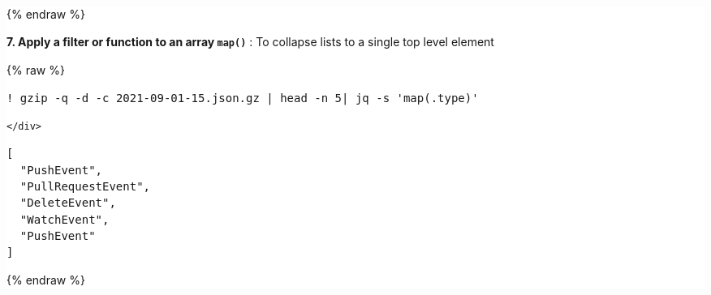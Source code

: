 </pre>
</div>
</div>

</div>
</div>

</div>
    {% endraw %}

<div class="cell border-box-sizing text_cell rendered"><div class="inner_cell">
<div class="text_cell_render border-box-sizing rendered_html">
<p><strong>7. Apply a filter or function to an array <code>map()</code></strong> : To collapse lists to a single top level element</p>

</div>
</div>
</div>
    {% raw %}
    
<div class="cell border-box-sizing code_cell rendered">
<div class="input">

<div class="inner_cell">
    <div class="input_area">
<div class=" highlight hl-ipython3"><pre><span></span><span class="o">!</span> gzip -q -d -c <span class="m">2021</span>-09-01-15.json.gz <span class="p">|</span> head -n <span class="m">5</span><span class="p">|</span> jq -s <span class="s1">&#39;map(.type)&#39;</span>
</pre></div>

    </div>
</div>
</div>

<div class="output_wrapper">
<div class="output">

<div class="output_area">

<div class="output_subarea output_stream output_stdout output_text">
<pre><span class="ansi-bold">[
  </span><span class="ansi-green-fg">&#34;PushEvent&#34;</span><span class="ansi-bold">,
  </span><span class="ansi-green-fg">&#34;PullRequestEvent&#34;</span><span class="ansi-bold">,
  </span><span class="ansi-green-fg">&#34;DeleteEvent&#34;</span><span class="ansi-bold">,
  </span><span class="ansi-green-fg">&#34;WatchEvent&#34;</span><span class="ansi-bold">,
  </span><span class="ansi-green-fg">&#34;PushEvent&#34;</span><span class="ansi-bold">
</span><span class="ansi-bold">]</span>
</pre>
</div>
</div>

</div>
</div>

</div>
    {% endraw %}
